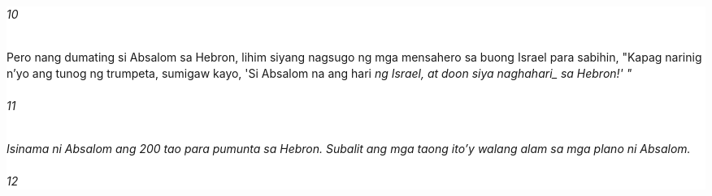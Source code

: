 







###### 10 










Pero nang dumating si Absalom sa Hebron, lihim siyang nagsugo ng mga mensahero sa buong Israel para sabihin, "Kapag narinig nʼyo ang tunog ng trumpeta, sumigaw kayo, 'Si Absalom na ang hari <i class="trans-change">ng Israel, at doon siya naghahari_ sa Hebron!' " 





















###### 11 










Isinama ni Absalom ang 200 tao para pumunta sa Hebron. Subalit ang mga taong itoʼy walang alam sa mga plano ni Absalom. 





















###### 12 






